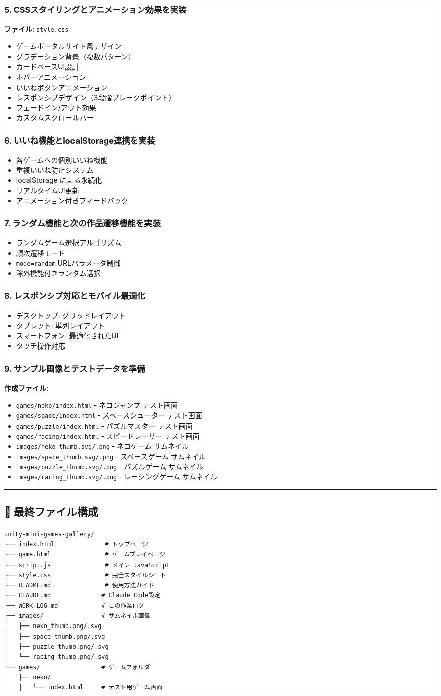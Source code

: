 ### 5. CSSスタイリングとアニメーション効果を実装
**ファイル**: `style.css`
- ゲームポータルサイト風デザイン
- グラデーション背景（複数パターン）
- カードベースUI設計
- ホバーアニメーション
- いいねボタンアニメーション
- レスポンシブデザイン（3段階ブレークポイント）
- フェードイン/アウト効果
- カスタムスクロールバー

### 6. いいね機能とlocalStorage連携を実装
- 各ゲームへの個別いいね機能
- 重複いいね防止システム
- localStorage による永続化
- リアルタイムUI更新
- アニメーション付きフィードバック

### 7. ランダム機能と次の作品遷移機能を実装
- ランダムゲーム選択アルゴリズム
- 順次遷移モード
- `mode=random` URLパラメータ制御
- 除外機能付きランダム選択

### 8. レスポンシブ対応とモバイル最適化
- デスクトップ: グリッドレイアウト
- タブレット: 単列レイアウト
- スマートフォン: 最適化されたUI
- タッチ操作対応

### 9. サンプル画像とテストデータを準備
**作成ファイル**:
- `games/neko/index.html` - ネコジャンプ テスト画面
- `games/space/index.html` - スペースシューター テスト画面  
- `games/puzzle/index.html` - パズルマスター テスト画面
- `games/racing/index.html` - スピードレーサー テスト画面
- `images/neko_thumb.svg/.png` - ネコゲーム サムネイル
- `images/space_thumb.svg/.png` - スペースゲーム サムネイル
- `images/puzzle_thumb.svg/.png` - パズルゲーム サムネイル
- `images/racing_thumb.svg/.png` - レーシングゲーム サムネイル

---

## 📁 最終ファイル構成

```
unity-mini-games-gallery/
├── index.html              # トップページ
├── game.html               # ゲームプレイページ
├── script.js               # メイン JavaScript
├── style.css               # 完全スタイルシート
├── README.md               # 使用方法ガイド
├── CLAUDE.md              # Claude Code設定
├── WORK_LOG.md            # この作業ログ
├── images/                # サムネイル画像
│   ├── neko_thumb.png/.svg
│   ├── space_thumb.png/.svg
│   ├── puzzle_thumb.png/.svg
│   └── racing_thumb.png/.svg
└── games/                 # ゲームフォルダ
    ├── neko/
    │   └── index.html     # テスト用ゲーム画面
```